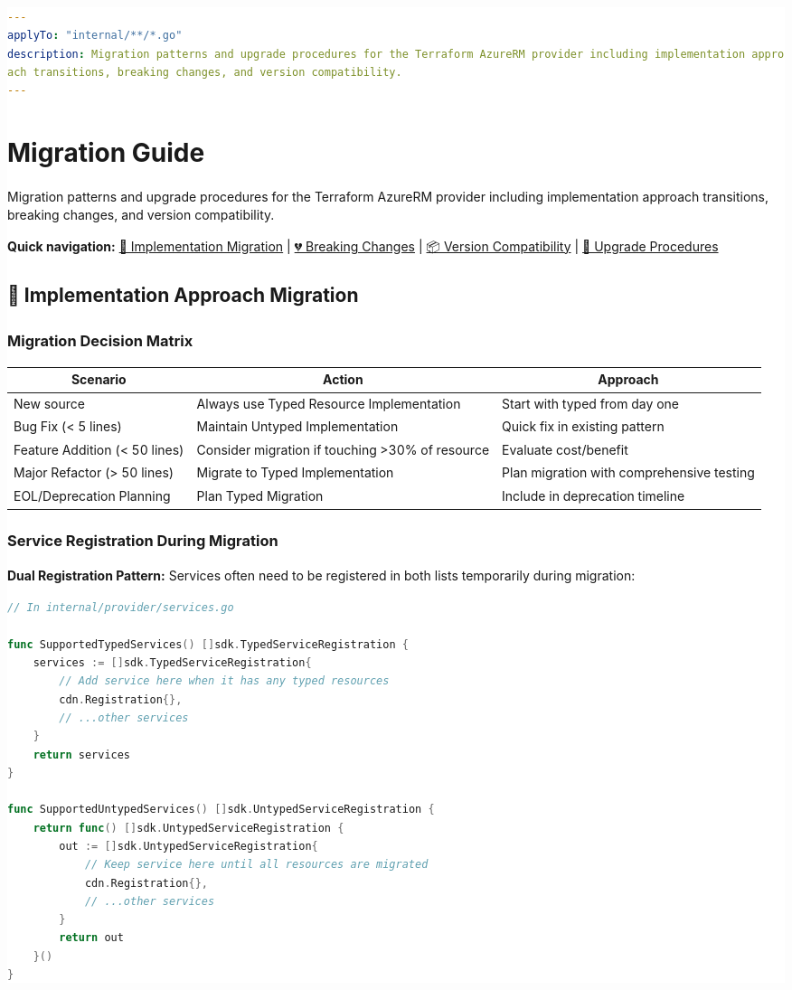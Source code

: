 ```yaml
---
applyTo: "internal/**/*.go"
description: Migration patterns and upgrade procedures for the Terraform AzureRM provider including implementation approach transitions, breaking changes, and version compatibility.
---
```


# Migration Guide

Migration patterns and upgrade procedures for the Terraform AzureRM provider including implementation approach transitions, breaking changes, and version compatibility.

**Quick navigation:** [🔄 Implementation Migration](#🔄-implementation-approach-migration) | [💔 Breaking Changes](#💔-breaking-change-patterns) | [📦 Version Compatibility](#📦-version-compatibility) | [🚧 Upgrade Procedures](#🚧-upgrade-procedures)

## 🔄 Implementation Approach Migration

### Migration Decision Matrix

| Scenario | Action | Approach |
|----------|--------|----------|
| New source | Always use Typed Resource Implementation | Start with typed from day one |
| Bug Fix (< 5 lines) | Maintain Untyped Implementation | Quick fix in existing pattern |
| Feature Addition (< 50 lines) | Consider migration if touching >30% of resource | Evaluate cost/benefit |
| Major Refactor (> 50 lines) | Migrate to Typed Implementation | Plan migration with comprehensive testing |
| EOL/Deprecation Planning | Plan Typed Migration | Include in deprecation timeline |

### Service Registration During Migration

**Dual Registration Pattern:**
Services often need to be registered in both lists temporarily during migration:

```go
// In internal/provider/services.go

func SupportedTypedServices() []sdk.TypedServiceRegistration {
    services := []sdk.TypedServiceRegistration{
        // Add service here when it has any typed resources
        cdn.Registration{},
        // ...other services
    }
    return services
}

func SupportedUntypedServices() []sdk.UntypedServiceRegistration {
    return func() []sdk.UntypedServiceRegistration {
        out := []sdk.UntypedServiceRegistration{
            // Keep service here until all resources are migrated
            cdn.Registration{},
            // ...other services
        }
        return out
    }()
}
```

